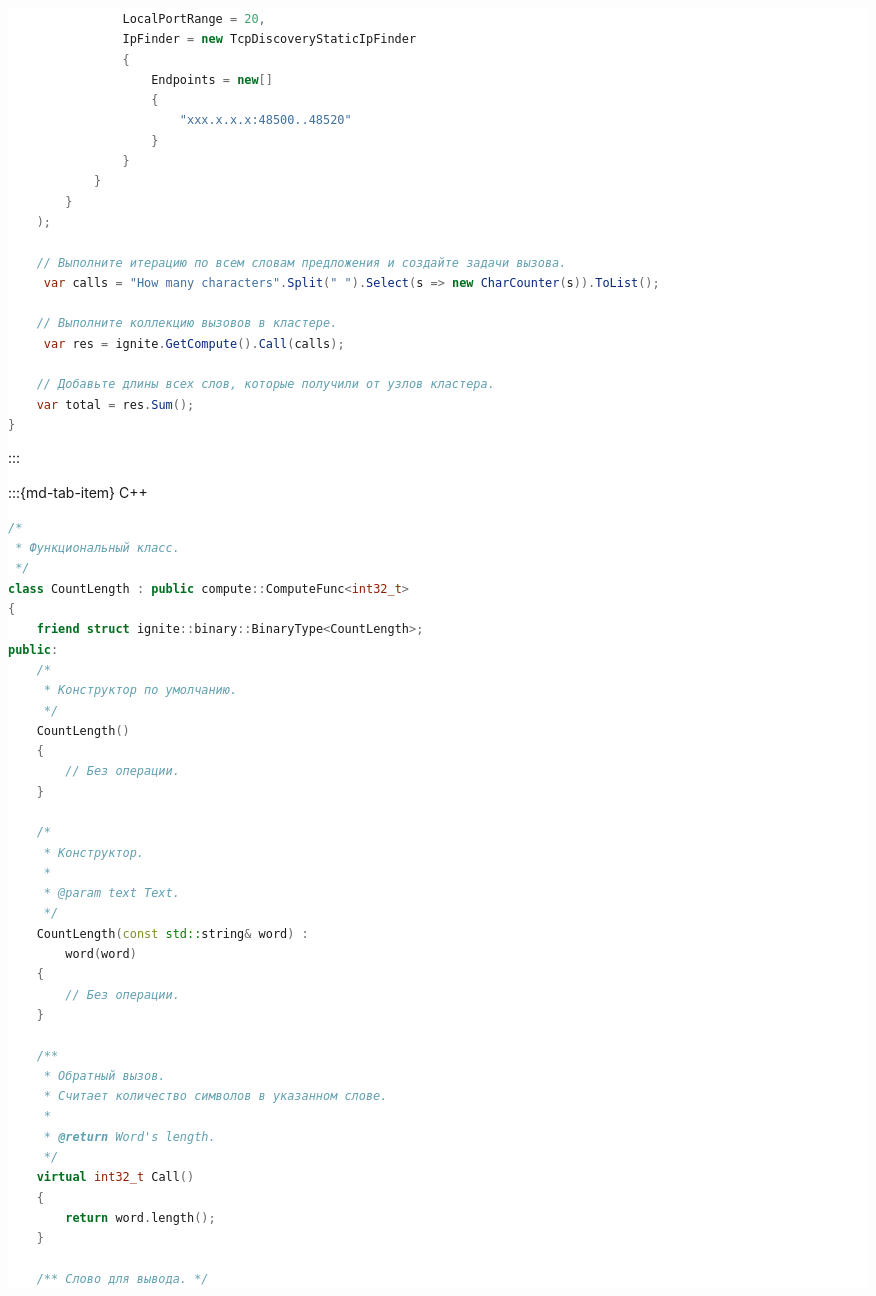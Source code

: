 ```c#
                LocalPortRange = 20,
                IpFinder = new TcpDiscoveryStaticIpFinder
                {
                    Endpoints = new[]
                    {
                        "xxx.x.x.x:48500..48520"
                    }
                }
            }
        }
    );

    // Выполните итерацию по всем словам предложения и создайте задачи вызова.
     var calls = "How many characters".Split(" ").Select(s => new CharCounter(s)).ToList();

    // Выполните коллекцию вызовов в кластере.
     var res = ignite.GetCompute().Call(calls);

    // Добавьте длины всех слов, которые получили от узлов кластера.
    var total = res.Sum();
}
```
:::

:::{md-tab-item} C++
```c++
/*
 * Функциональный класс.
 */
class CountLength : public compute::ComputeFunc<int32_t>
{
    friend struct ignite::binary::BinaryType<CountLength>;
public:
    /*
     * Конструктор по умолчанию.
     */
    CountLength()
    {
        // Без операции.
    }

    /*
     * Конструктор.
     *
     * @param text Text.
     */
    CountLength(const std::string& word) :
        word(word)
    {
        // Без операции.
    }

    /**
     * Обратный вызов.
     * Считает количество символов в указанном слове.
     *
     * @return Word's length.
     */
    virtual int32_t Call()
    {
        return word.length();
    }

    /** Слово для вывода. */
```